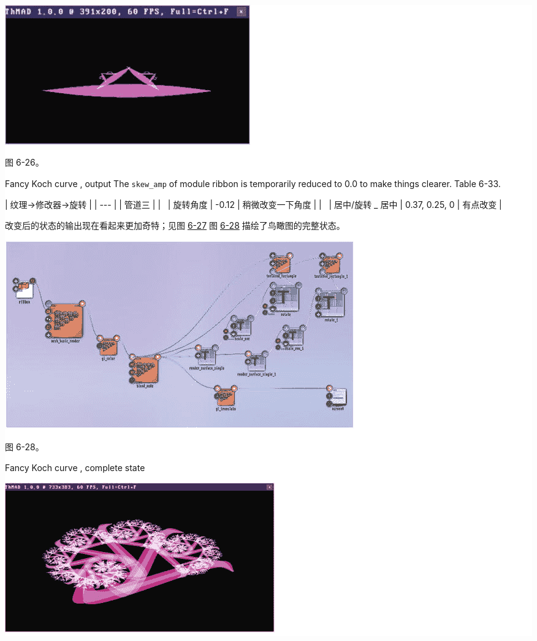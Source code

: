 ![A457467_1_En_6_Fig26_HTML.jpg](img/A457467_1_En_6_Fig26_HTML.jpg)

图 6-26。

Fancy Koch curve , output The `skew_amp` of module ribbon is temporarily reduced to 0.0 to make things clearer. Table 6-33.

<colgroup><col> <col> <col> <col></colgroup> 
| 纹理→修改器→旋转 |
| --- |
| 管道三 |
|   | 旋转角度 | -0.12 | 稍微改变一下角度 |
|   | 居中/旋转 _ 居中 | 0.37, 0.25, 0 | 有点改变 |

改变后的状态的输出现在看起来更加奇特；见图 [6-27](#Fig27) 图 [6-28](#Fig28) 描绘了鸟瞰图的完整状态。

![A457467_1_En_6_Fig28_HTML.jpg](img/A457467_1_En_6_Fig28_HTML.jpg)

图 6-28。

Fancy Koch curve , complete state

![A457467_1_En_6_Fig27_HTML.jpg](img/A457467_1_En_6_Fig27_HTML.jpg)
